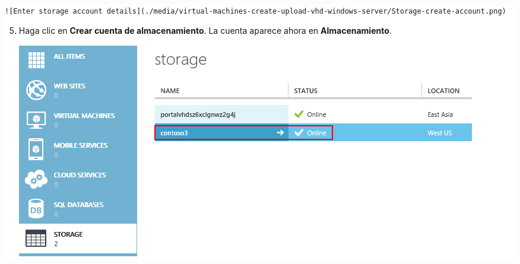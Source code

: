 	![Enter storage account details](./media/virtual-machines-create-upload-vhd-windows-server/Storage-create-account.png)


5. Haga clic en **Crear cuenta de almacenamiento**. La cuenta aparece ahora en **Almacenamiento**.

	![Storage account successfully created](./media/virtual-machines-create-upload-vhd-windows-server/Storagenewaccount.png)
